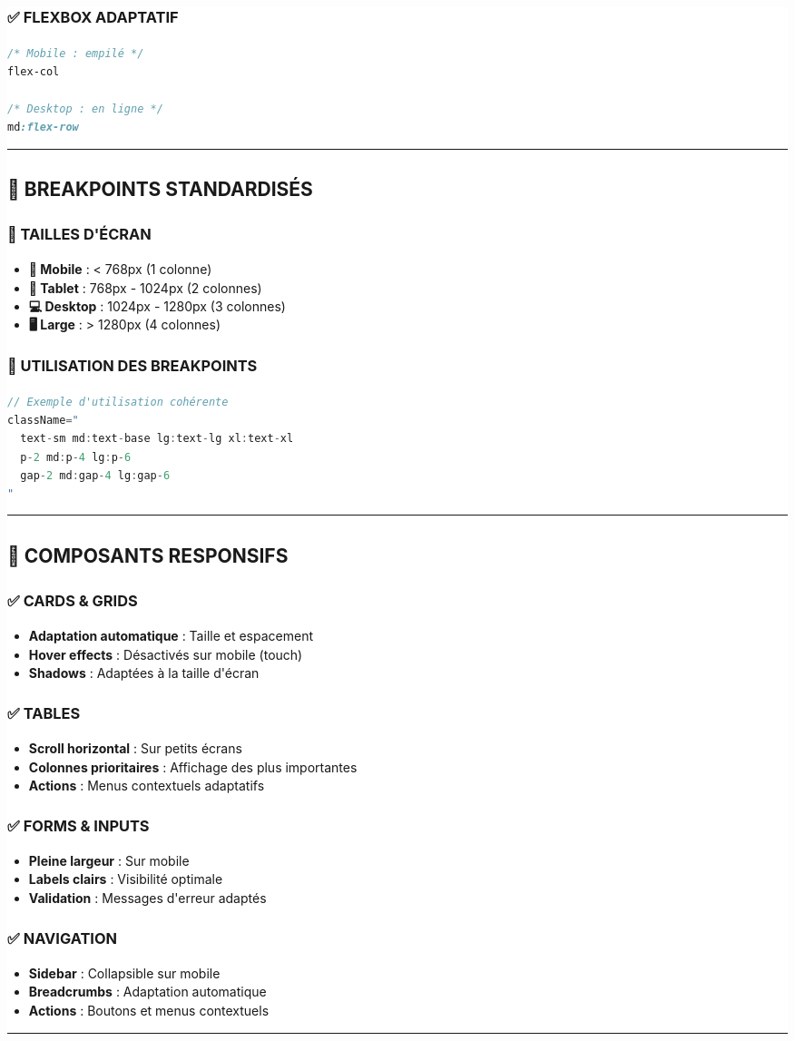 ### **✅ FLEXBOX ADAPTATIF**
```css
/* Mobile : empilé */
flex-col

/* Desktop : en ligne */
md:flex-row
```

---

## 📱 **BREAKPOINTS STANDARDISÉS**

### **📏 TAILLES D'ÉCRAN**
- **📱 Mobile** : < 768px (1 colonne)
- **📱 Tablet** : 768px - 1024px (2 colonnes)
- **💻 Desktop** : 1024px - 1280px (3 colonnes)
- **🖥️ Large** : > 1280px (4 colonnes)

### **🎯 UTILISATION DES BREAKPOINTS**
```typescript
// Exemple d'utilisation cohérente
className="
  text-sm md:text-base lg:text-lg xl:text-xl
  p-2 md:p-4 lg:p-6
  gap-2 md:gap-4 lg:gap-6
"
```

---

## 🔧 **COMPOSANTS RESPONSIFS**

### **✅ CARDS & GRIDS**
- **Adaptation automatique** : Taille et espacement
- **Hover effects** : Désactivés sur mobile (touch)
- **Shadows** : Adaptées à la taille d'écran

### **✅ TABLES**
- **Scroll horizontal** : Sur petits écrans
- **Colonnes prioritaires** : Affichage des plus importantes
- **Actions** : Menus contextuels adaptatifs

### **✅ FORMS & INPUTS**
- **Pleine largeur** : Sur mobile
- **Labels clairs** : Visibilité optimale
- **Validation** : Messages d'erreur adaptés

### **✅ NAVIGATION**
- **Sidebar** : Collapsible sur mobile
- **Breadcrumbs** : Adaptation automatique
- **Actions** : Boutons et menus contextuels

---